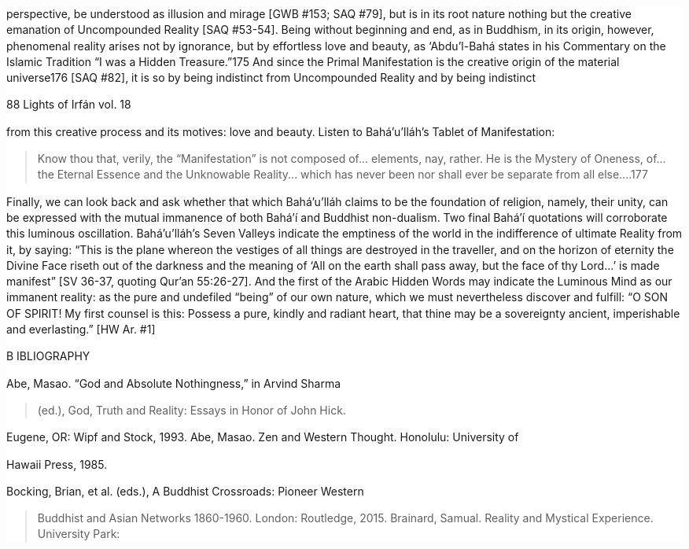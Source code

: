 perspective, be understood as illusion and mirage [GWB #153;
SAQ #79], but is in its root nature nothing but the creative
emanation of Uncompounded Reality [SAQ #53-54]. Being
without beginning and end, as in Buddhism, in its origin,
however, phenomenal reality arises not by ignorance, but by
effortless love and beauty, as ‘Abdu’l-Bahá states in his
Commentary on the Islamic Tradition “I was a Hidden
Treasure.”175 And since the Primal Manifestation is the creative
origin of the material universe176 [SAQ #82], it is so by being
indistinct from Uncompounded Reality and by being indistinct

88                                             Lights of Irfán vol. 18

from this creative process and its motives: love and beauty.
Listen to Bahá’u’lláh’s Tablet of Manifestation:

> Know thou that, verily, the “Manifestation” is not
> composed of... elements, nay, rather. He is the Mystery
> of Oneness, of... the Eternal Essence and the
> Unknowable Reality... which has never been nor shall
> ever be separate from all else....177

Finally, we can look back and ask whether that which
Bahá’u’lláh claims to be the foundation of religion, namely,
their unity, can be expressed with the mutual immanence of
both Bahá’í and Buddhist non-dualism. Two final Bahá’í
quotations will corroborate this luminous oscillation.
Bahá’u’lláh’s Seven Valleys indicate the emptiness of the world
in the indifference of ultimate Reality from it, by saying: “This
is the plane whereon the vestiges of all things are destroyed in
the traveller, and on the horizon of eternity the Divine Face
riseth out of the darkness and the meaning of ‘All on the earth
shall pass away, but the face of thy Lord...’ is made manifest”
[SV 36-37, quoting Qur’an 55:26-27]. And the first of the Arabic
Hidden Words may indicate the Luminous Mind as our
immanent reality: as the pure and undefiled “being” of our own
nature, which we must nevertheless discover and fulfill: “O
SON OF SPIRIT! My first counsel is this: Possess a pure, kindly
and radiant heart, that thine may be a sovereignty ancient,
imperishable and everlasting.” [HW Ar. #1]

B IBLIOGRAPHY

Abe, Masao. “God and Absolute Nothingness,” in Arvind Sharma

> (ed.), God, Truth and Reality: Essays in Honor of John Hick.

Eugene, OR: Wipf and Stock, 1993.
Abe, Masao. Zen and Western Thought. Honolulu: University of

Hawaii Press, 1985.

Bocking, Brian, et al. (eds.), A Buddhist Crossroads: Pioneer Western

> Buddhist and Asian Networks 1860-1960. London: Routledge,
> 2015.
Brainard, Samual. Reality and Mystical Experience. University Park:
